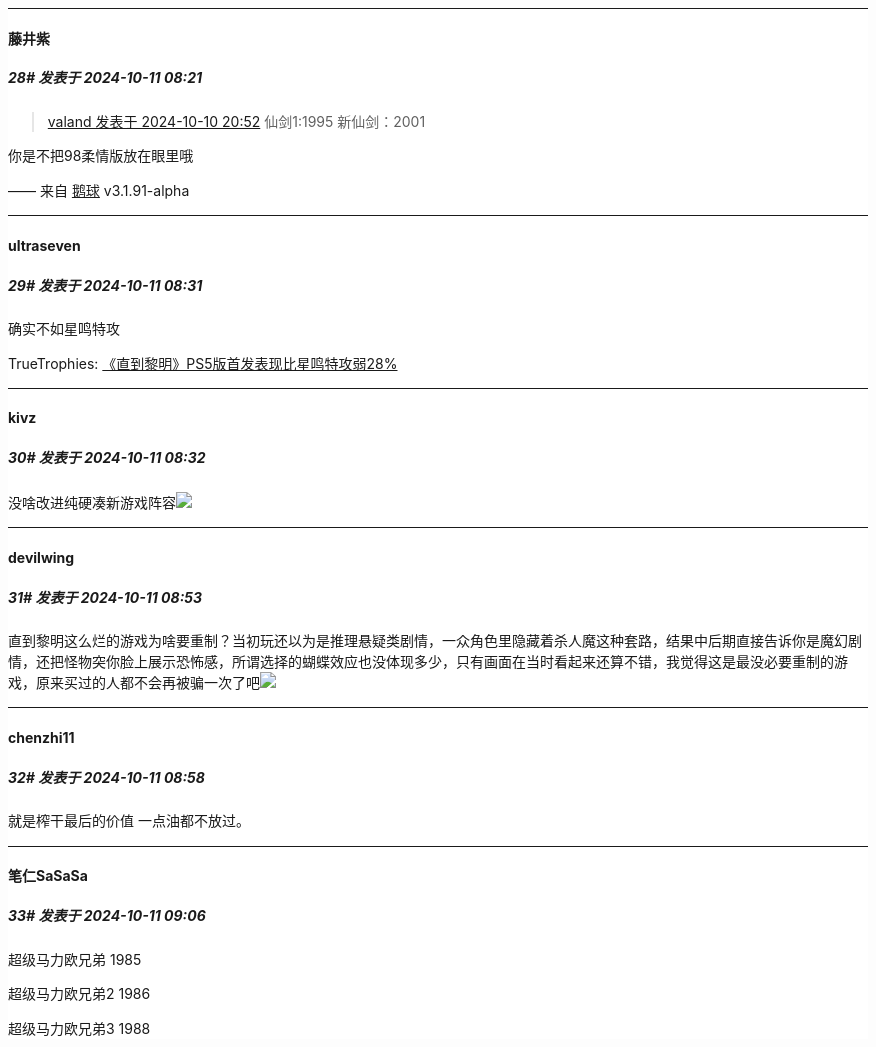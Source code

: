 *****

####  藤井紫  
##### 28#       发表于 2024-10-11 08:21

<blockquote><a href="httphttps://bbs.saraba1st.com/2b/forum.php?mod=redirect&amp;goto=findpost&amp;pid=66419437&amp;ptid=2202638" target="_blank">valand 发表于 2024-10-10 20:52</a>
仙剑1:1995
新仙剑：2001</blockquote>
你是不把98柔情版放在眼里哦

—— 来自 [鹅球](https://www.pgyer.com/xfPejhuq) v3.1.91-alpha

*****

####  ultraseven  
##### 29#       发表于 2024-10-11 08:31

确实不如星鸣特攻

TrueTrophies: [《直到黎明》PS5版首发表现比星鸣特攻弱28%](https://www.truetrophies.com/news/until-dawn-ps5-player-count)

*****

####  kivz  
##### 30#       发表于 2024-10-11 08:32

没啥改进纯硬凑新游戏阵容<img src="https://static.saraba1st.com/image/smiley/face2017/067.png" referrerpolicy="no-referrer">

*****

####  devilwing  
##### 31#       发表于 2024-10-11 08:53

直到黎明这么烂的游戏为啥要重制？当初玩还以为是推理悬疑类剧情，一众角色里隐藏着杀人魔这种套路，结果中后期直接告诉你是魔幻剧情，还把怪物突你脸上展示恐怖感，所谓选择的蝴蝶效应也没体现多少，只有画面在当时看起来还算不错，我觉得这是最没必要重制的游戏，原来买过的人都不会再被骗一次了吧<img src="https://static.saraba1st.com/image/smiley/face2017/049.png" referrerpolicy="no-referrer">

*****

####  chenzhi11  
##### 32#       发表于 2024-10-11 08:58

就是榨干最后的价值 一点油都不放过。

*****

####  笔仁SaSaSa  
##### 33#       发表于 2024-10-11 09:06

超级马力欧兄弟 1985

超级马力欧兄弟2 1986

超级马力欧兄弟3 1988
